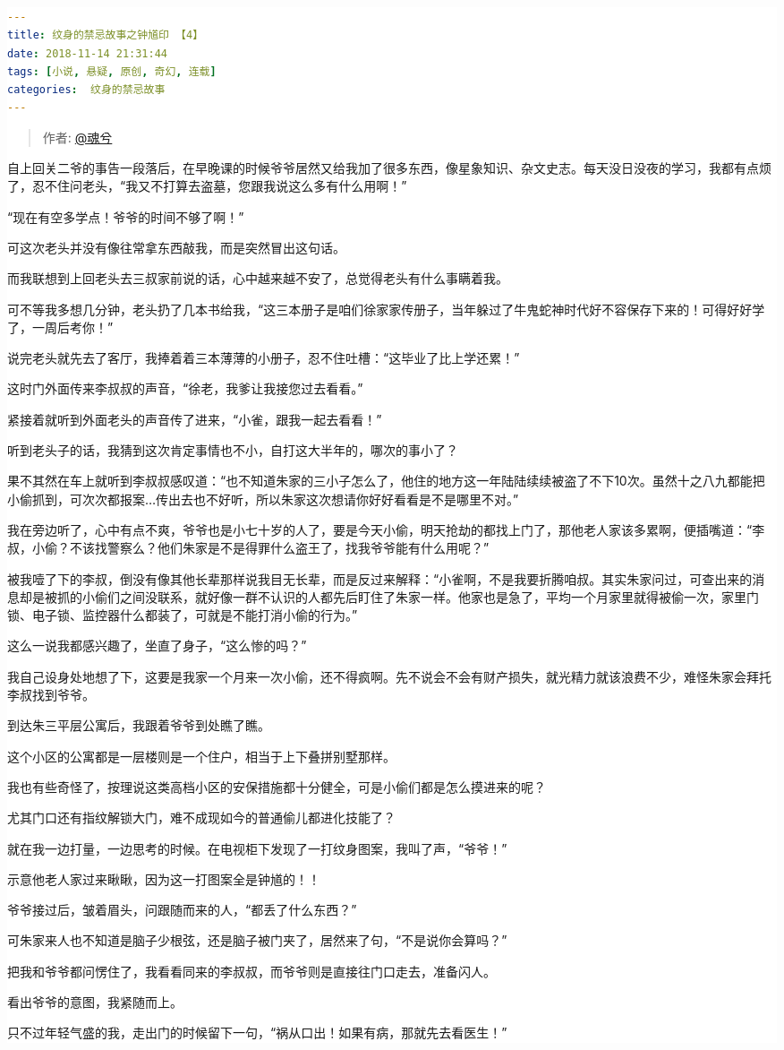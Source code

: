 ```yaml
---
title: 纹身的禁忌故事之钟馗印 【4】
date: 2018-11-14 21:31:44
tags: [小说, 悬疑, 原创, 奇幻, 连载]
categories:  纹身的禁忌故事
---
```


> 作者: [@魂兮](http://weibo.com/paigu77) 

自上回关二爷的事告一段落后，在早晚课的时候爷爷居然又给我加了很多东西，像星象知识、杂文史志。每天没日没夜的学习，我都有点烦了，忍不住问老头，“我又不打算去盗墓，您跟我说这么多有什么用啊！”

“现在有空多学点！爷爷的时间不够了啊！”

可这次老头并没有像往常拿东西敲我，而是突然冒出这句话。

而我联想到上回老头去三叔家前说的话，心中越来越不安了，总觉得老头有什么事瞒着我。

可不等我多想几分钟，老头扔了几本书给我，“这三本册子是咱们徐家家传册子，当年躲过了牛鬼蛇神时代好不容保存下来的！可得好好学了，一周后考你！”

说完老头就先去了客厅，我捧着着三本薄薄的小册子，忍不住吐槽：“这毕业了比上学还累！”

这时门外面传来李叔叔的声音，“徐老，我爹让我接您过去看看。”

紧接着就听到外面老头的声音传了进来，“小雀，跟我一起去看看！”

听到老头子的话，我猜到这次肯定事情也不小，自打这大半年的，哪次的事小了？

果不其然在车上就听到李叔叔感叹道：“也不知道朱家的三小子怎么了，他住的地方这一年陆陆续续被盗了不下10次。虽然十之八九都能把小偷抓到，可次次都报案…传出去也不好听，所以朱家这次想请你好好看看是不是哪里不对。”

我在旁边听了，心中有点不爽，爷爷也是小七十岁的人了，要是今天小偷，明天抢劫的都找上门了，那他老人家该多累啊，便插嘴道：“李叔，小偷？不该找警察么？他们朱家是不是得罪什么盗王了，找我爷爷能有什么用呢？”

被我噎了下的李叔，倒没有像其他长辈那样说我目无长辈，而是反过来解释：“小雀啊，不是我要折腾咱叔。其实朱家问过，可查出来的消息却是被抓的小偷们之间没联系，就好像一群不认识的人都先后盯住了朱家一样。他家也是急了，平均一个月家里就得被偷一次，家里门锁、电子锁、监控器什么都装了，可就是不能打消小偷的行为。”

这么一说我都感兴趣了，坐直了身子，“这么惨的吗？”

我自己设身处地想了下，这要是我家一个月来一次小偷，还不得疯啊。先不说会不会有财产损失，就光精力就该浪费不少，难怪朱家会拜托李叔找到爷爷。

到达朱三平层公寓后，我跟着爷爷到处瞧了瞧。

这个小区的公寓都是一层楼则是一个住户，相当于上下叠拼别墅那样。

我也有些奇怪了，按理说这类高档小区的安保措施都十分健全，可是小偷们都是怎么摸进来的呢？

尤其门口还有指纹解锁大门，难不成现如今的普通偷儿都进化技能了？

就在我一边打量，一边思考的时候。在电视柜下发现了一打纹身图案，我叫了声，“爷爷！”

示意他老人家过来瞅瞅，因为这一打图案全是钟馗的！！

爷爷接过后，皱着眉头，问跟随而来的人，“都丢了什么东西？”

可朱家来人也不知道是脑子少根弦，还是脑子被门夹了，居然来了句，“不是说你会算吗？”

把我和爷爷都问愣住了，我看看同来的李叔叔，而爷爷则是直接往门口走去，准备闪人。

看出爷爷的意图，我紧随而上。

只不过年轻气盛的我，走出门的时候留下一句，“祸从口出！如果有病，那就先去看医生！”
